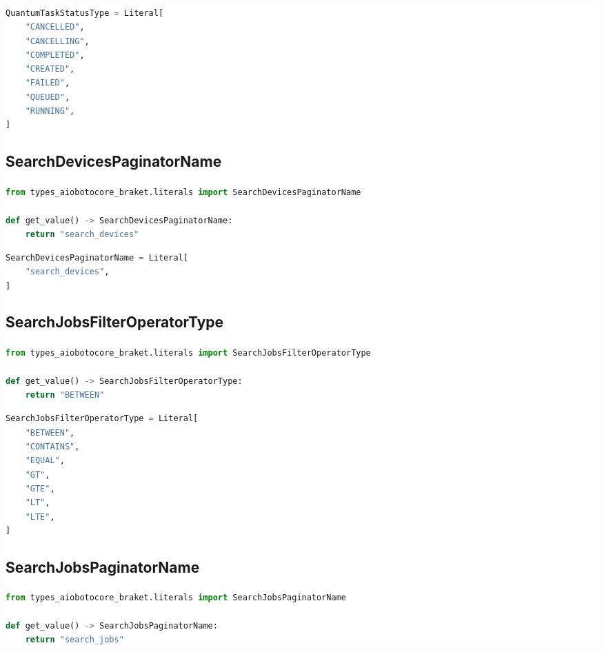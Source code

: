 ```python title="Definition"
QuantumTaskStatusType = Literal[
    "CANCELLED",
    "CANCELLING",
    "COMPLETED",
    "CREATED",
    "FAILED",
    "QUEUED",
    "RUNNING",
]
```
## SearchDevicesPaginatorName

```python title="Usage Example"
from types_aiobotocore_braket.literals import SearchDevicesPaginatorName

def get_value() -> SearchDevicesPaginatorName:
    return "search_devices"
```

```python title="Definition"
SearchDevicesPaginatorName = Literal[
    "search_devices",
]
```
## SearchJobsFilterOperatorType

```python title="Usage Example"
from types_aiobotocore_braket.literals import SearchJobsFilterOperatorType

def get_value() -> SearchJobsFilterOperatorType:
    return "BETWEEN"
```

```python title="Definition"
SearchJobsFilterOperatorType = Literal[
    "BETWEEN",
    "CONTAINS",
    "EQUAL",
    "GT",
    "GTE",
    "LT",
    "LTE",
]
```
## SearchJobsPaginatorName

```python title="Usage Example"
from types_aiobotocore_braket.literals import SearchJobsPaginatorName

def get_value() -> SearchJobsPaginatorName:
    return "search_jobs"
```
